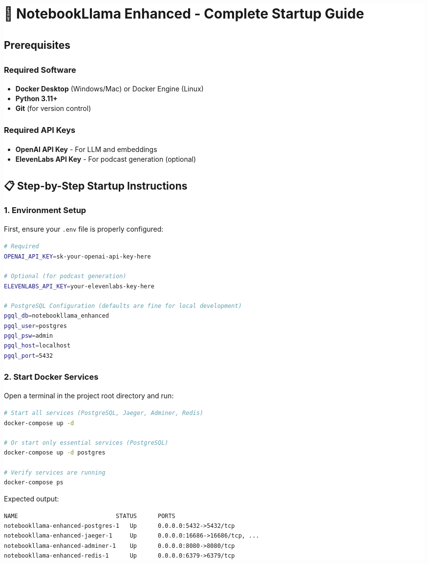 # 🚀 NotebookLlama Enhanced - Complete Startup Guide

## Prerequisites

### Required Software
- **Docker Desktop** (Windows/Mac) or Docker Engine (Linux)
- **Python 3.11+**
- **Git** (for version control)

### Required API Keys
- **OpenAI API Key** - For LLM and embeddings
- **ElevenLabs API Key** - For podcast generation (optional)

## 📋 Step-by-Step Startup Instructions

### 1. Environment Setup

First, ensure your `.env` file is properly configured:

```bash
# Required
OPENAI_API_KEY=sk-your-openai-api-key-here

# Optional (for podcast generation)
ELEVENLABS_API_KEY=your-elevenlabs-key-here

# PostgreSQL Configuration (defaults are fine for local development)
pgql_db=notebookllama_enhanced
pgql_user=postgres
pgql_psw=admin
pgql_host=localhost
pgql_port=5432
```

### 2. Start Docker Services

Open a terminal in the project root directory and run:

```bash
# Start all services (PostgreSQL, Jaeger, Adminer, Redis)
docker-compose up -d

# Or start only essential services (PostgreSQL)
docker-compose up -d postgres

# Verify services are running
docker-compose ps
```

Expected output:
```
NAME                            STATUS      PORTS
notebookllama-enhanced-postgres-1   Up      0.0.0.0:5432->5432/tcp
notebookllama-enhanced-jaeger-1     Up      0.0.0.0:16686->16686/tcp, ...
notebookllama-enhanced-adminer-1    Up      0.0.0.0:8080->8080/tcp
notebookllama-enhanced-redis-1      Up      0.0.0.0:6379->6379/tcp
```
